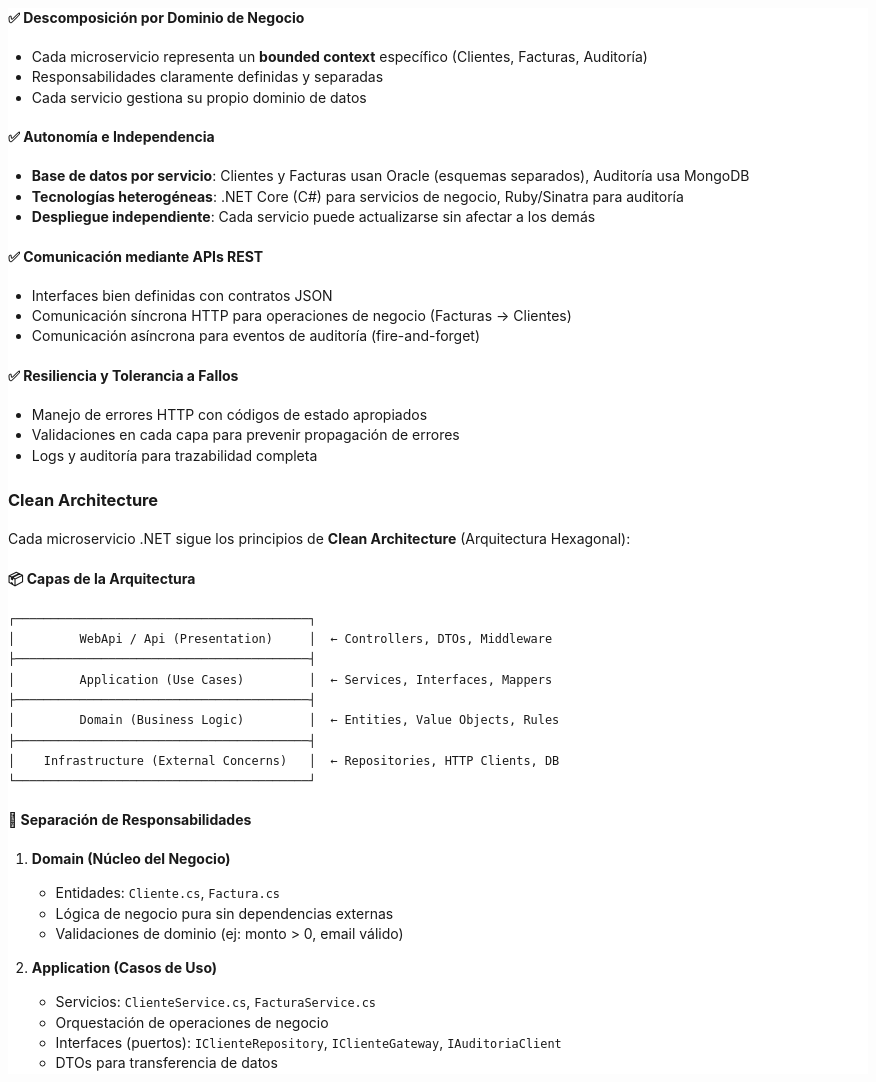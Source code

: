 #### ✅ **Descomposición por Dominio de Negocio**
- Cada microservicio representa un **bounded context** específico (Clientes, Facturas, Auditoría)
- Responsabilidades claramente definidas y separadas
- Cada servicio gestiona su propio dominio de datos

#### ✅ **Autonomía e Independencia**
- **Base de datos por servicio**: Clientes y Facturas usan Oracle (esquemas separados), Auditoría usa MongoDB
- **Tecnologías heterogéneas**: .NET Core (C#) para servicios de negocio, Ruby/Sinatra para auditoría
- **Despliegue independiente**: Cada servicio puede actualizarse sin afectar a los demás

#### ✅ **Comunicación mediante APIs REST**
- Interfaces bien definidas con contratos JSON
- Comunicación síncrona HTTP para operaciones de negocio (Facturas → Clientes)
- Comunicación asíncrona para eventos de auditoría (fire-and-forget)

#### ✅ **Resiliencia y Tolerancia a Fallos**
- Manejo de errores HTTP con códigos de estado apropiados
- Validaciones en cada capa para prevenir propagación de errores
- Logs y auditoría para trazabilidad completa

### Clean Architecture

Cada microservicio .NET sigue los principios de **Clean Architecture** (Arquitectura Hexagonal):

#### 📦 **Capas de la Arquitectura**

```
┌─────────────────────────────────────────┐
│         WebApi / Api (Presentation)     │  ← Controllers, DTOs, Middleware
├─────────────────────────────────────────┤
│         Application (Use Cases)         │  ← Services, Interfaces, Mappers
├─────────────────────────────────────────┤
│         Domain (Business Logic)         │  ← Entities, Value Objects, Rules
├─────────────────────────────────────────┤
│    Infrastructure (External Concerns)   │  ← Repositories, HTTP Clients, DB
└─────────────────────────────────────────┘
```

#### 🎯 **Separación de Responsabilidades**

1. **Domain (Núcleo del Negocio)**
   - Entidades: `Cliente.cs`, `Factura.cs`
   - Lógica de negocio pura sin dependencias externas
   - Validaciones de dominio (ej: monto > 0, email válido)

2. **Application (Casos de Uso)**
   - Servicios: `ClienteService.cs`, `FacturaService.cs`
   - Orquestación de operaciones de negocio
   - Interfaces (puertos): `IClienteRepository`, `IClienteGateway`, `IAuditoriaClient`
   - DTOs para transferencia de datos
